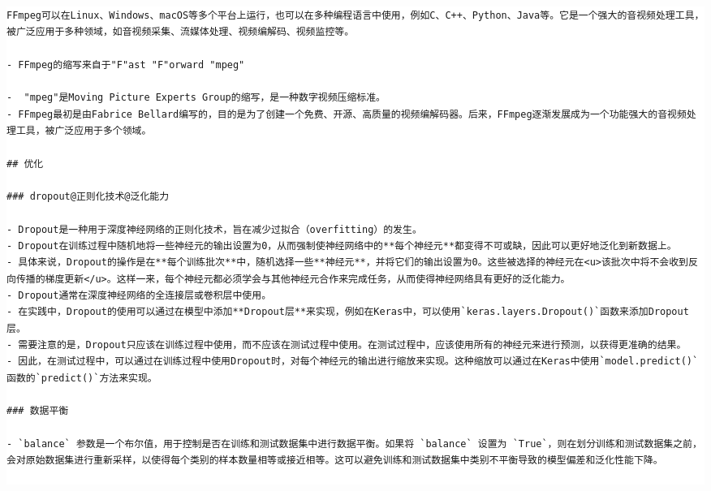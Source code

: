   ```
  FFmpeg可以在Linux、Windows、macOS等多个平台上运行，也可以在多种编程语言中使用，例如C、C++、Python、Java等。它是一个强大的音视频处理工具，被广泛应用于多种领域，如音视频采集、流媒体处理、视频编解码、视频监控等。

- FFmpeg的缩写来自于"F"ast "F"orward "mpeg"

  -  "mpeg"是Moving Picture Experts Group的缩写，是一种数字视频压缩标准。
  - FFmpeg最初是由Fabrice Bellard编写的，目的是为了创建一个免费、开源、高质量的视频编解码器。后来，FFmpeg逐渐发展成为一个功能强大的音视频处理工具，被广泛应用于多个领域。

## 优化

### dropout@正则化技术@泛化能力

- Dropout是一种用于深度神经网络的正则化技术，旨在减少过拟合（overfitting）的发生。
- Dropout在训练过程中随机地将一些神经元的输出设置为0，从而强制使神经网络中的**每个神经元**都变得不可或缺，因此可以更好地泛化到新数据上。
- 具体来说，Dropout的操作是在**每个训练批次**中，随机选择一些**神经元**，并将它们的输出设置为0。这些被选择的神经元在<u>该批次中将不会收到反向传播的梯度更新</u>。这样一来，每个神经元都必须学会与其他神经元合作来完成任务，从而使得神经网络具有更好的泛化能力。
- Dropout通常在深度神经网络的全连接层或卷积层中使用。
- 在实践中，Dropout的使用可以通过在模型中添加**Dropout层**来实现，例如在Keras中，可以使用`keras.layers.Dropout()`函数来添加Dropout层。
- 需要注意的是，Dropout只应该在训练过程中使用，而不应该在测试过程中使用。在测试过程中，应该使用所有的神经元来进行预测，以获得更准确的结果。
- 因此，在测试过程中，可以通过在训练过程中使用Dropout时，对每个神经元的输出进行缩放来实现。这种缩放可以通过在Keras中使用`model.predict()`函数的`predict()`方法来实现。

### 数据平衡

- `balance` 参数是一个布尔值，用于控制是否在训练和测试数据集中进行数据平衡。如果将 `balance` 设置为 `True`，则在划分训练和测试数据集之前，会对原始数据集进行重新采样，以使得每个类别的样本数量相等或接近相等。这可以避免训练和测试数据集中类别不平衡导致的模型偏差和泛化性能下降。


